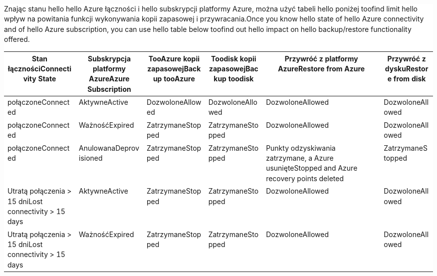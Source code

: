 <span data-ttu-id="0fd4f-226">Znając stanu hello hello Azure łączności i hello subskrypcji platformy Azure, można użyć tabeli hello poniżej toofind limit hello wpływ na powitania funkcji wykonywania kopii zapasowej i przywracania.</span><span class="sxs-lookup"><span data-stu-id="0fd4f-226">Once you know hello state of hello Azure connectivity and of hello Azure subscription, you can use hello table below toofind out hello impact on hello backup/restore functionality offered.</span></span>

| <span data-ttu-id="0fd4f-227">Stan łączności</span><span class="sxs-lookup"><span data-stu-id="0fd4f-227">Connectivity State</span></span> | <span data-ttu-id="0fd4f-228">Subskrypcja platformy Azure</span><span class="sxs-lookup"><span data-stu-id="0fd4f-228">Azure Subscription</span></span> | <span data-ttu-id="0fd4f-229">TooAzure kopii zapasowej</span><span class="sxs-lookup"><span data-stu-id="0fd4f-229">Backup tooAzure</span></span> | <span data-ttu-id="0fd4f-230">Toodisk kopii zapasowej</span><span class="sxs-lookup"><span data-stu-id="0fd4f-230">Backup toodisk</span></span> | <span data-ttu-id="0fd4f-231">Przywróć z platformy Azure</span><span class="sxs-lookup"><span data-stu-id="0fd4f-231">Restore from Azure</span></span> | <span data-ttu-id="0fd4f-232">Przywróć z dysku</span><span class="sxs-lookup"><span data-stu-id="0fd4f-232">Restore from disk</span></span> |
| --- | --- | --- | --- | --- | --- |
| <span data-ttu-id="0fd4f-233">połączone</span><span class="sxs-lookup"><span data-stu-id="0fd4f-233">Connected</span></span> |<span data-ttu-id="0fd4f-234">Aktywne</span><span class="sxs-lookup"><span data-stu-id="0fd4f-234">Active</span></span> |<span data-ttu-id="0fd4f-235">Dozwolone</span><span class="sxs-lookup"><span data-stu-id="0fd4f-235">Allowed</span></span> |<span data-ttu-id="0fd4f-236">Dozwolone</span><span class="sxs-lookup"><span data-stu-id="0fd4f-236">Allowed</span></span> |<span data-ttu-id="0fd4f-237">Dozwolone</span><span class="sxs-lookup"><span data-stu-id="0fd4f-237">Allowed</span></span> |<span data-ttu-id="0fd4f-238">Dozwolone</span><span class="sxs-lookup"><span data-stu-id="0fd4f-238">Allowed</span></span> |
| <span data-ttu-id="0fd4f-239">połączone</span><span class="sxs-lookup"><span data-stu-id="0fd4f-239">Connected</span></span> |<span data-ttu-id="0fd4f-240">Ważność</span><span class="sxs-lookup"><span data-stu-id="0fd4f-240">Expired</span></span> |<span data-ttu-id="0fd4f-241">Zatrzymane</span><span class="sxs-lookup"><span data-stu-id="0fd4f-241">Stopped</span></span> |<span data-ttu-id="0fd4f-242">Zatrzymane</span><span class="sxs-lookup"><span data-stu-id="0fd4f-242">Stopped</span></span> |<span data-ttu-id="0fd4f-243">Dozwolone</span><span class="sxs-lookup"><span data-stu-id="0fd4f-243">Allowed</span></span> |<span data-ttu-id="0fd4f-244">Dozwolone</span><span class="sxs-lookup"><span data-stu-id="0fd4f-244">Allowed</span></span> |
| <span data-ttu-id="0fd4f-245">połączone</span><span class="sxs-lookup"><span data-stu-id="0fd4f-245">Connected</span></span> |<span data-ttu-id="0fd4f-246">Anulowana</span><span class="sxs-lookup"><span data-stu-id="0fd4f-246">Deprovisioned</span></span> |<span data-ttu-id="0fd4f-247">Zatrzymane</span><span class="sxs-lookup"><span data-stu-id="0fd4f-247">Stopped</span></span> |<span data-ttu-id="0fd4f-248">Zatrzymane</span><span class="sxs-lookup"><span data-stu-id="0fd4f-248">Stopped</span></span> |<span data-ttu-id="0fd4f-249">Punkty odzyskiwania zatrzymane, a Azure usunięte</span><span class="sxs-lookup"><span data-stu-id="0fd4f-249">Stopped and Azure recovery points deleted</span></span> |<span data-ttu-id="0fd4f-250">Zatrzymane</span><span class="sxs-lookup"><span data-stu-id="0fd4f-250">Stopped</span></span> |
| <span data-ttu-id="0fd4f-251">Utratą połączenia > 15 dni</span><span class="sxs-lookup"><span data-stu-id="0fd4f-251">Lost connectivity > 15 days</span></span> |<span data-ttu-id="0fd4f-252">Aktywne</span><span class="sxs-lookup"><span data-stu-id="0fd4f-252">Active</span></span> |<span data-ttu-id="0fd4f-253">Zatrzymane</span><span class="sxs-lookup"><span data-stu-id="0fd4f-253">Stopped</span></span> |<span data-ttu-id="0fd4f-254">Zatrzymane</span><span class="sxs-lookup"><span data-stu-id="0fd4f-254">Stopped</span></span> |<span data-ttu-id="0fd4f-255">Dozwolone</span><span class="sxs-lookup"><span data-stu-id="0fd4f-255">Allowed</span></span> |<span data-ttu-id="0fd4f-256">Dozwolone</span><span class="sxs-lookup"><span data-stu-id="0fd4f-256">Allowed</span></span> |
| <span data-ttu-id="0fd4f-257">Utratą połączenia > 15 dni</span><span class="sxs-lookup"><span data-stu-id="0fd4f-257">Lost connectivity > 15 days</span></span> |<span data-ttu-id="0fd4f-258">Ważność</span><span class="sxs-lookup"><span data-stu-id="0fd4f-258">Expired</span></span> |<span data-ttu-id="0fd4f-259">Zatrzymane</span><span class="sxs-lookup"><span data-stu-id="0fd4f-259">Stopped</span></span> |<span data-ttu-id="0fd4f-260">Zatrzymane</span><span class="sxs-lookup"><span data-stu-id="0fd4f-260">Stopped</span></span> |<span data-ttu-id="0fd4f-261">Dozwolone</span><span class="sxs-lookup"><span data-stu-id="0fd4f-261">Allowed</span></span> |<span data-ttu-id="0fd4f-262">Dozwolone</span><span class="sxs-lookup"><span data-stu-id="0fd4f-262">Allowed</span></span> |